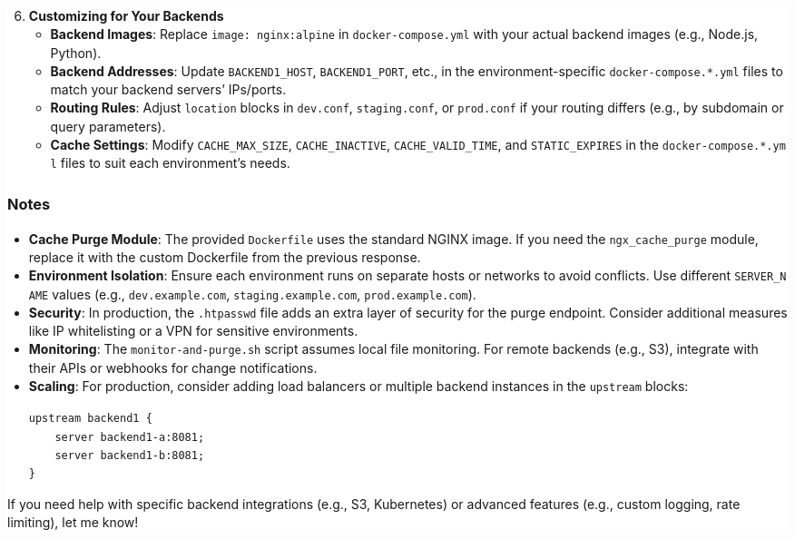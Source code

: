 6. **Customizing for Your Backends**
   - **Backend Images**: Replace `image: nginx:alpine` in `docker-compose.yml` with your actual backend images (e.g., Node.js, Python).
   - **Backend Addresses**: Update `BACKEND1_HOST`, `BACKEND1_PORT`, etc., in the environment-specific `docker-compose.*.yml` files to match your backend servers’ IPs/ports.
   - **Routing Rules**: Adjust `location` blocks in `dev.conf`, `staging.conf`, or `prod.conf` if your routing differs (e.g., by subdomain or query parameters).
   - **Cache Settings**: Modify `CACHE_MAX_SIZE`, `CACHE_INACTIVE`, `CACHE_VALID_TIME`, and `STATIC_EXPIRES` in the `docker-compose.*.yml` files to suit each environment’s needs.

### Notes
- **Cache Purge Module**: The provided `Dockerfile` uses the standard NGINX image. If you need the `ngx_cache_purge` module, replace it with the custom Dockerfile from the previous response.
- **Environment Isolation**: Ensure each environment runs on separate hosts or networks to avoid conflicts. Use different `SERVER_NAME` values (e.g., `dev.example.com`, `staging.example.com`, `prod.example.com`).
- **Security**: In production, the `.htpasswd` file adds an extra layer of security for the purge endpoint. Consider additional measures like IP whitelisting or a VPN for sensitive environments.
- **Monitoring**: The `monitor-and-purge.sh` script assumes local file monitoring. For remote backends (e.g., S3), integrate with their APIs or webhooks for change notifications.
- **Scaling**: For production, consider adding load balancers or multiple backend instances in the `upstream` blocks:
  ```nginx
  upstream backend1 {
      server backend1-a:8081;
      server backend1-b:8081;
  }
  ```

If you need help with specific backend integrations (e.g., S3, Kubernetes) or advanced features (e.g., custom logging, rate limiting), let me know!